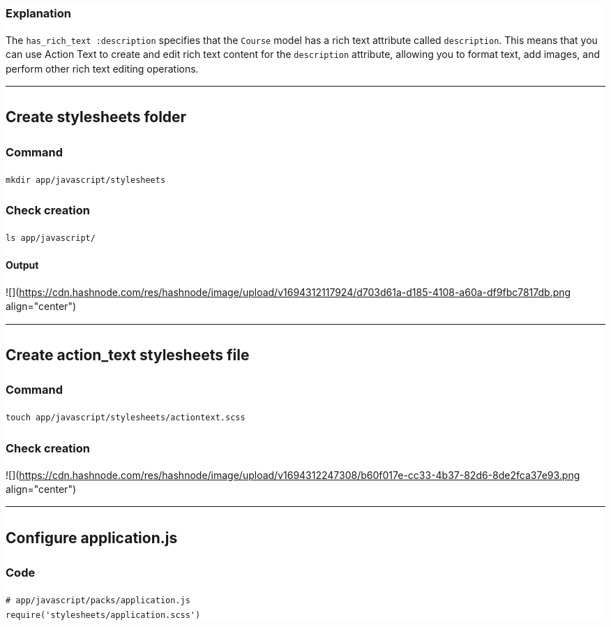 ### Explanation

The `has_rich_text :description` specifies that the `Course` model has a rich text attribute called `description`. This means that you can use Action Text to create and edit rich text content for the `description` attribute, allowing you to format text, add images, and perform other rich text editing operations.

---

## Create stylesheets folder

### Command

```plaintext
mkdir app/javascript/stylesheets
```

### Check creation

```plaintext
ls app/javascript/
```

#### Output

![](https://cdn.hashnode.com/res/hashnode/image/upload/v1694312117924/d703d61a-d185-4108-a60a-df9fbc7817db.png align="center")

---

## Create action\_text stylesheets file

### Command

```plaintext
touch app/javascript/stylesheets/actiontext.scss
```

### Check creation

![](https://cdn.hashnode.com/res/hashnode/image/upload/v1694312247308/b60f017e-cc33-4b37-82d6-8de2fca37e93.png align="center")

---

## Configure application.js

### Code

```plaintext
# app/javascript/packs/application.js
require('stylesheets/application.scss')
```
